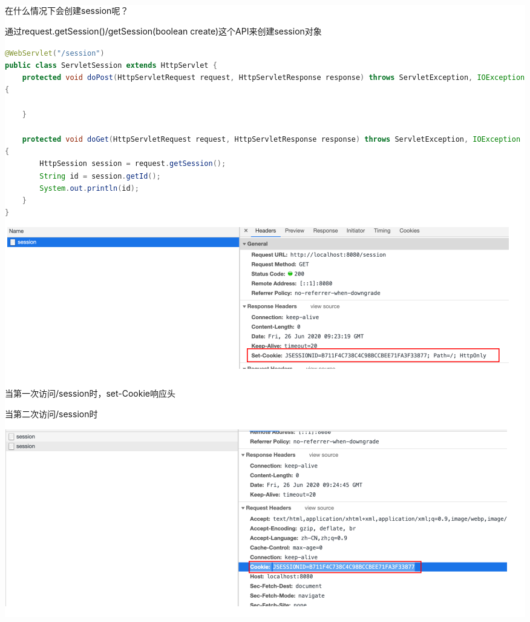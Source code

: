 在什么情况下会创建session呢？

通过request.getSession()/getSession(boolean create)这个API来创建session对象

```java
@WebServlet("/session")
public class ServletSession extends HttpServlet {
    protected void doPost(HttpServletRequest request, HttpServletResponse response) throws ServletException, IOException {

    }

    protected void doGet(HttpServletRequest request, HttpServletResponse response) throws ServletException, IOException {
        HttpSession session = request.getSession();
        String id = session.getId();
        System.out.println(id);
    }
}
```

![](img/session1.png)

当第一次访问/session时，set-Cookie响应头

当第二次访问/session时

![](img/session2.png)
